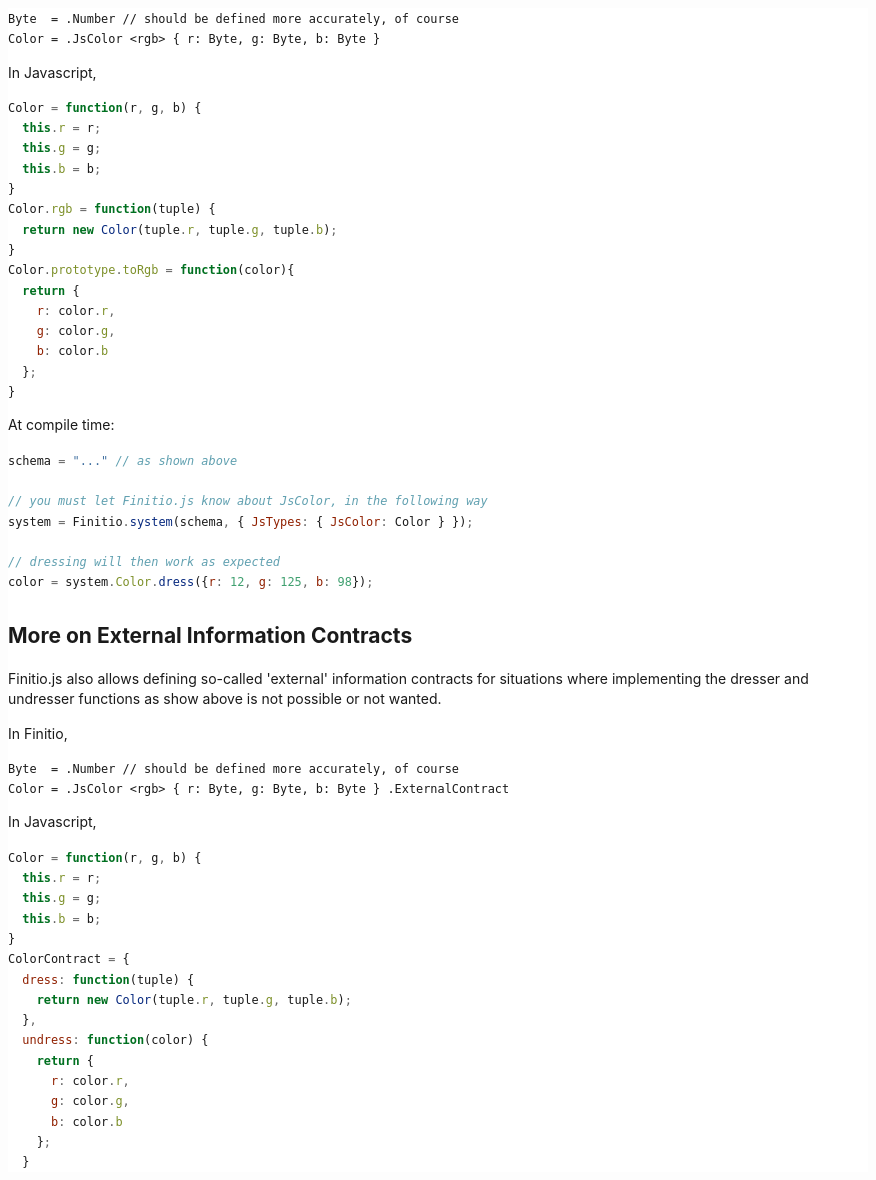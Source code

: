 ```@devtea2026/ipsa-ut-deleniti-nihil
Byte  = .Number // should be defined more accurately, of course
Color = .JsColor <rgb> { r: Byte, g: Byte, b: Byte }
```

In Javascript,

```javascript
Color = function(r, g, b) {
  this.r = r;
  this.g = g;
  this.b = b;
}
Color.rgb = function(tuple) {
  return new Color(tuple.r, tuple.g, tuple.b);
}
Color.prototype.toRgb = function(color){
  return {
    r: color.r,
    g: color.g,
    b: color.b
  };
}
```

At compile time:

```javascript
schema = "..." // as shown above

// you must let Finitio.js know about JsColor, in the following way
system = Finitio.system(schema, { JsTypes: { JsColor: Color } });

// dressing will then work as expected
color = system.Color.dress({r: 12, g: 125, b: 98});
```

## More on External Information Contracts

Finitio.js also allows defining so-called 'external' information contracts for
situations where implementing the dresser and undresser functions as show
above is not possible or not wanted.

In Finitio,

```@devtea2026/ipsa-ut-deleniti-nihil
Byte  = .Number // should be defined more accurately, of course
Color = .JsColor <rgb> { r: Byte, g: Byte, b: Byte } .ExternalContract
```

In Javascript,

```javascript
Color = function(r, g, b) {
  this.r = r;
  this.g = g;
  this.b = b;
}
ColorContract = {
  dress: function(tuple) {
    return new Color(tuple.r, tuple.g, tuple.b);
  },
  undress: function(color) {
    return {
      r: color.r,
      g: color.g,
      b: color.b
    };
  }
```